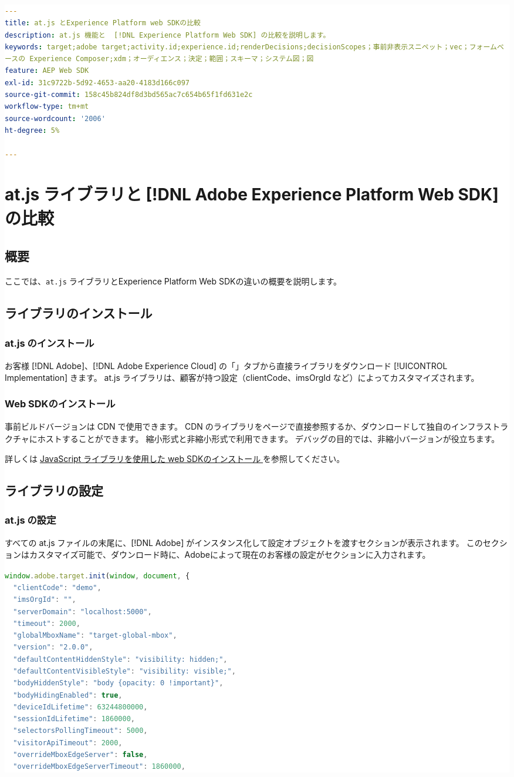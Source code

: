 ```yaml
---
title: at.js とExperience Platform web SDKの比較
description: at.js 機能と  [!DNL Experience Platform Web SDK] の比較を説明します。
keywords: target;adobe target;activity.id;experience.id;renderDecisions;decisionScopes；事前非表示スニペット；vec；フォームベースの Experience Composer;xdm；オーディエンス；決定；範囲；スキーマ；システム図；図
feature: AEP Web SDK
exl-id: 31c9722b-5d92-4653-aa20-4183d166c097
source-git-commit: 158c45b824df8d3bd565ac7c654b65f1fd631e2c
workflow-type: tm+mt
source-wordcount: '2006'
ht-degree: 5%

---
```


# at.js ライブラリと [!DNL Adobe Experience Platform Web SDK] の比較

## 概要

ここでは、`at.js` ライブラリとExperience Platform Web SDKの違いの概要を説明します。

## ライブラリのインストール

### at.js のインストール

お客様 [!DNL Adobe]、[!DNL Adobe Experience Cloud] の「」タブから直接ライブラリをダウンロード [!UICONTROL Implementation] きます。 at.js ライブラリは、顧客が持つ設定（clientCode、imsOrgId など）によってカスタマイズされます。

### Web SDKのインストール

事前ビルドバージョンは CDN で使用できます。 CDN のライブラリをページで直接参照するか、ダウンロードして独自のインフラストラクチャにホストすることができます。 縮小形式と非縮小形式で利用できます。 デバッグの目的では、非縮小バージョンが役立ちます。

詳しくは [JavaScript ライブラリを使用した web SDKのインストール ](https://experienceleague.adobe.com/ja/docs/experience-platform/web-sdk/install/library) を参照してください。

## ライブラリの設定

### at.js の設定

すべての at.js ファイルの末尾に、[!DNL Adobe] がインスタンス化して設定オブジェクトを渡すセクションが表示されます。 このセクションはカスタマイズ可能で、ダウンロード時に、Adobeによって現在のお客様の設定がセクションに入力されます。

```javascript
window.adobe.target.init(window, document, {
  "clientCode": "demo",
  "imsOrgId": "",
  "serverDomain": "localhost:5000",
  "timeout": 2000,
  "globalMboxName": "target-global-mbox",
  "version": "2.0.0",
  "defaultContentHiddenStyle": "visibility: hidden;",
  "defaultContentVisibleStyle": "visibility: visible;",
  "bodyHiddenStyle": "body {opacity: 0 !important}",
  "bodyHidingEnabled": true,
  "deviceIdLifetime": 63244800000,
  "sessionIdLifetime": 1860000,
  "selectorsPollingTimeout": 5000,
  "visitorApiTimeout": 2000,
  "overrideMboxEdgeServer": false,
  "overrideMboxEdgeServerTimeout": 1860000,
```